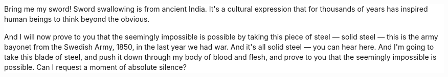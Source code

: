Bring me my sword! Sword swallowing is from ancient India. It's a cultural expression that
for thousands of years has inspired human beings to think beyond the obvious.

And I will now prove to you that the seemingly impossible is possible by taking this piece
of steel — solid steel — this is the army bayonet from the Swedish Army, 1850, in the last
year we had war. And it's all solid steel — you can hear here. And I'm going to take this
blade of steel, and push it down through my body of blood and flesh, and prove to you that
the seemingly impossible is possible. Can I request a moment of absolute silence?

